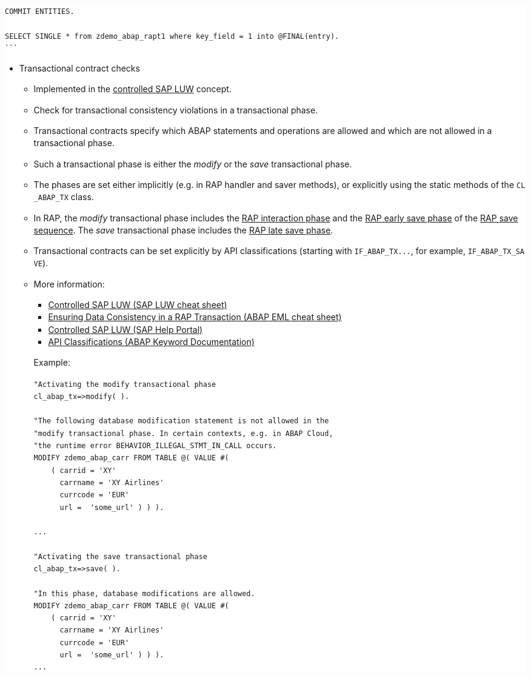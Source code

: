     COMMIT ENTITIES.

    SELECT SINGLE * from zdemo_abap_rapt1 where key_field = 1 into @FINAL(entry).
    ```


- Transactional contract checks 
  - Implemented in the [controlled SAP LUW](https://help.sap.com/doc/abapdocu_cp_index_htm/CLOUD/en-US/index.htm?file=abencontrolled_sap_luw_glosry.htm) concept. 
  - Check for transactional consistency violations in a transactional phase.
  - Transactional contracts specify which ABAP statements and operations are allowed and which are not allowed in a transactional phase.
  - Such a transactional phase is either the *modify* or the *save* transactional phase.
  - The phases are set either implicitly (e.g. in RAP handler and saver methods), or explicitly using the static methods of the `CL_ABAP_TX` class.
  - In RAP, the *modify* transactional phase includes the [RAP interaction phase](https://help.sap.com/doc/abapdocu_cp_index_htm/CLOUD/en-US/index.htm?file=abenrap_int_phase_glosry.htm) and the [RAP early save phase](https://help.sap.com/doc/abapdocu_cp_index_htm/CLOUD/en-US/index.htm?file=abenearly_rap_save_phase_glosry.htm) of the [RAP save sequence](https://help.sap.com/doc/abapdocu_cp_index_htm/CLOUD/en-US/index.htm?file=abenrap_save_seq_glosry.htm). The *save* transactional phase includes the [RAP late save phase](https://help.sap.com/doc/abapdocu_cp_index_htm/CLOUD/en-US/index.htm?file=abenlate_rap_save_phase_glosry.htm).
  - Transactional contracts can be set explicitly by API classifications (starting with `IF_ABAP_TX...`, for example, `IF_ABAP_TX_SAVE`). 
  - More information: 
    - [Controlled SAP LUW (SAP LUW cheat sheet)](17_SAP_LUW.md#controlled-sap-luw)
    - [Ensuring Data Consistency in a RAP Transaction (ABAP EML cheat sheet)](08_EML_ABAP_for_RAP.md#ensuring-data-consistency-in-a-rap-transaction)
    - [Controlled SAP LUW (SAP Help Portal)](https://help.sap.com/docs/ABAP_Cloud/f2961be2bd3d403585563277e65d108f/80fe04141e30456c80cc90c5cc838e94.html)
    - [API Classifications (ABAP Keyword Documentation)](https://help.sap.com/doc/abapdocu_cp_index_htm/CLOUD/en-US/index.htm?file=abapapi_classification.htm)
   

    Example: 
    ```abap
    "Activating the modify transactional phase
    cl_abap_tx=>modify( ).

    "The following database modification statement is not allowed in the
    "modify transactional phase. In certain contexts, e.g. in ABAP Cloud,
    "the runtime error BEHAVIOR_ILLEGAL_STMT_IN_CALL occurs.
    MODIFY zdemo_abap_carr FROM TABLE @( VALUE #(
        ( carrid = 'XY'
          carrname = 'XY Airlines'
          currcode = 'EUR'
          url =  'some_url' ) ) ).

    ...

    "Activating the save transactional phase
    cl_abap_tx=>save( ).

    "In this phase, database modifications are allowed.
    MODIFY zdemo_abap_carr FROM TABLE @( VALUE #(
        ( carrid = 'XY'
          carrname = 'XY Airlines'
          currcode = 'EUR'
          url =  'some_url' ) ) ).
    ...
    ```  
